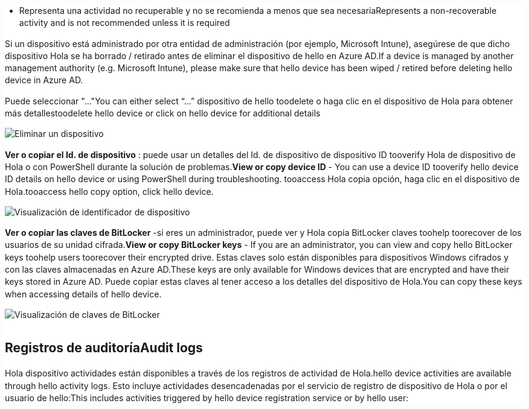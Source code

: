 - <span data-ttu-id="8cd8c-172">Representa una actividad no recuperable y no se recomienda a menos que sea necesaria</span><span class="sxs-lookup"><span data-stu-id="8cd8c-172">Represents a non-recoverable activity and is not recommended unless it is required</span></span>

<span data-ttu-id="8cd8c-173">Si un dispositivo está administrado por otra entidad de administración (por ejemplo, Microsoft Intune), asegúrese de que dicho dispositivo Hola se ha borrado / retirado antes de eliminar el dispositivo de hello en Azure AD.</span><span class="sxs-lookup"><span data-stu-id="8cd8c-173">If a device is managed by another management authority (e.g. Microsoft Intune), please make sure that hello device has been wiped / retired before deleting hello device in Azure AD.</span></span>

<span data-ttu-id="8cd8c-174">Puede seleccionar "..."</span><span class="sxs-lookup"><span data-stu-id="8cd8c-174">You can either select “…”</span></span> <span data-ttu-id="8cd8c-175">dispositivo de hello toodelete o haga clic en el dispositivo de Hola para obtener más detalles</span><span class="sxs-lookup"><span data-stu-id="8cd8c-175">toodelete hello device or click on hello device for additional details</span></span>
 
![Eliminar un dispositivo](./media/device-management-azure-portal/34.png)


<span data-ttu-id="8cd8c-177">**Ver o copiar el Id. de dispositivo** : puede usar un detalles del Id. de dispositivo de dispositivo ID tooverify Hola de dispositivo de Hola o con PowerShell durante la solución de problemas.</span><span class="sxs-lookup"><span data-stu-id="8cd8c-177">**View or copy device ID** - You can use a device ID tooverify hello device ID details on hello device or using PowerShell during troubleshooting.</span></span> <span data-ttu-id="8cd8c-178">tooaccess Hola copia opción, haga clic en el dispositivo de Hola.</span><span class="sxs-lookup"><span data-stu-id="8cd8c-178">tooaccess hello copy option, click hello device.</span></span>

![Visualización de identificador de dispositivo](./media/device-management-azure-portal/35.png)
  

<span data-ttu-id="8cd8c-180">**Ver o copiar las claves de BitLocker** -si eres un administrador, puede ver y Hola copia BitLocker claves toohelp toorecover de los usuarios de su unidad cifrada.</span><span class="sxs-lookup"><span data-stu-id="8cd8c-180">**View or copy BitLocker keys** - If you are an administrator, you can view and copy hello BitLocker keys toohelp users toorecover their encrypted drive.</span></span> <span data-ttu-id="8cd8c-181">Estas claves solo están disponibles para dispositivos Windows cifrados y con las claves almacenadas en Azure AD.</span><span class="sxs-lookup"><span data-stu-id="8cd8c-181">These keys are only available for Windows devices that are encrypted and have their keys stored in Azure AD.</span></span> <span data-ttu-id="8cd8c-182">Puede copiar estas claves al tener acceso a los detalles del dispositivo de Hola.</span><span class="sxs-lookup"><span data-stu-id="8cd8c-182">You can copy these keys when accessing details of hello device.</span></span>
 
![Visualización de claves de BitLocker](./media/device-management-azure-portal/36.png)



## <a name="audit-logs"></a><span data-ttu-id="8cd8c-184">Registros de auditoría</span><span class="sxs-lookup"><span data-stu-id="8cd8c-184">Audit logs</span></span>


<span data-ttu-id="8cd8c-185">Hola dispositivo actividades están disponibles a través de los registros de actividad de Hola.</span><span class="sxs-lookup"><span data-stu-id="8cd8c-185">hello device activities are available through hello activity logs.</span></span> <span data-ttu-id="8cd8c-186">Esto incluye actividades desencadenadas por el servicio de registro de dispositivo de Hola o por el usuario de hello:</span><span class="sxs-lookup"><span data-stu-id="8cd8c-186">This includes activities triggered by hello device registration service or by hello user:</span></span>
